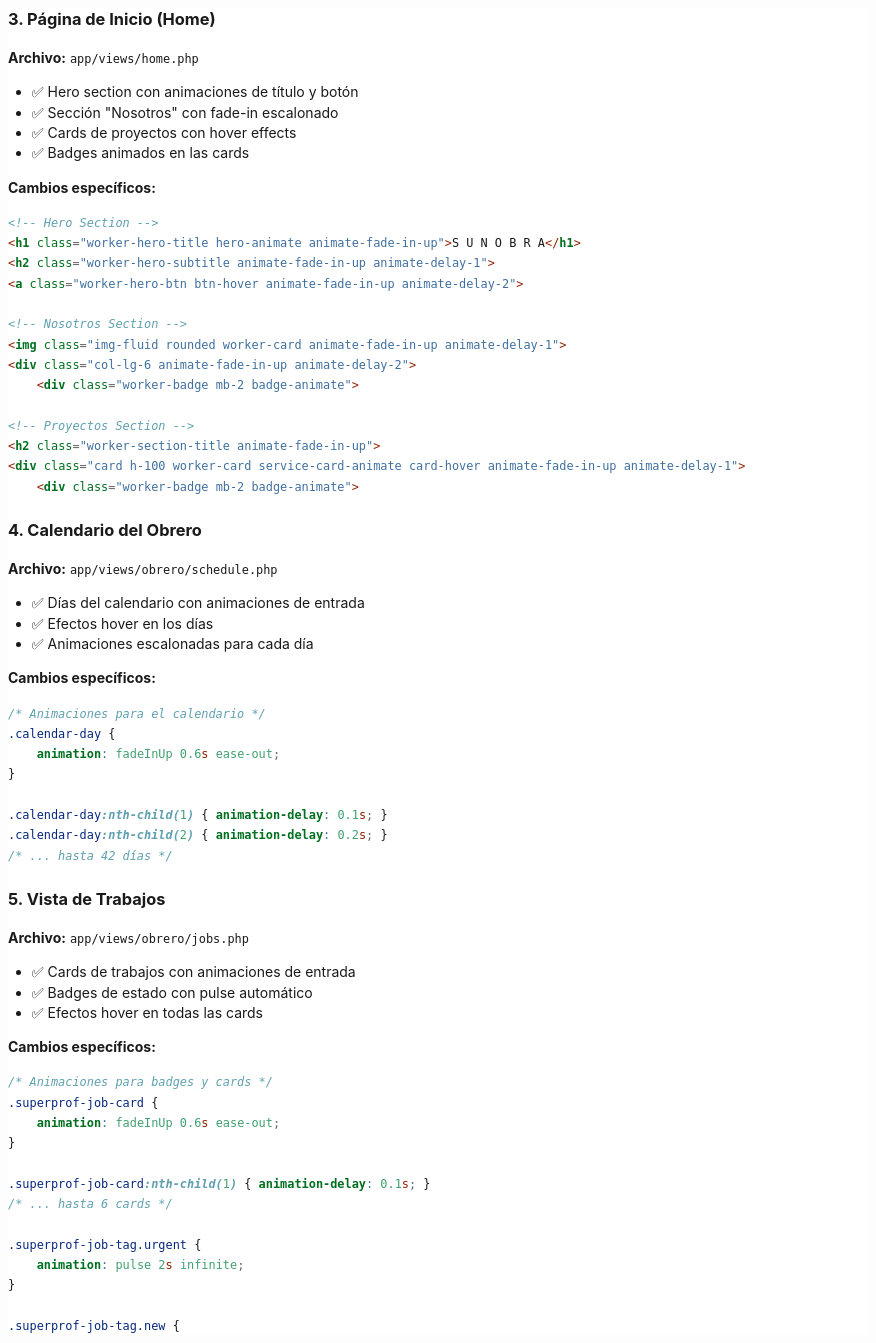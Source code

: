 ### 3. **Página de Inicio (Home)**
**Archivo:** `app/views/home.php`
- ✅ Hero section con animaciones de título y botón
- ✅ Sección "Nosotros" con fade-in escalonado
- ✅ Cards de proyectos con hover effects
- ✅ Badges animados en las cards

**Cambios específicos:**
```html
<!-- Hero Section -->
<h1 class="worker-hero-title hero-animate animate-fade-in-up">S U N O B R A</h1>
<h2 class="worker-hero-subtitle animate-fade-in-up animate-delay-1">
<a class="worker-hero-btn btn-hover animate-fade-in-up animate-delay-2">

<!-- Nosotros Section -->
<img class="img-fluid rounded worker-card animate-fade-in-up animate-delay-1">
<div class="col-lg-6 animate-fade-in-up animate-delay-2">
    <div class="worker-badge mb-2 badge-animate">

<!-- Proyectos Section -->
<h2 class="worker-section-title animate-fade-in-up">
<div class="card h-100 worker-card service-card-animate card-hover animate-fade-in-up animate-delay-1">
    <div class="worker-badge mb-2 badge-animate">
```

### 4. **Calendario del Obrero**
**Archivo:** `app/views/obrero/schedule.php`
- ✅ Días del calendario con animaciones de entrada
- ✅ Efectos hover en los días
- ✅ Animaciones escalonadas para cada día

**Cambios específicos:**
```css
/* Animaciones para el calendario */
.calendar-day {
    animation: fadeInUp 0.6s ease-out;
}

.calendar-day:nth-child(1) { animation-delay: 0.1s; }
.calendar-day:nth-child(2) { animation-delay: 0.2s; }
/* ... hasta 42 días */
```

### 5. **Vista de Trabajos**
**Archivo:** `app/views/obrero/jobs.php`
- ✅ Cards de trabajos con animaciones de entrada
- ✅ Badges de estado con pulse automático
- ✅ Efectos hover en todas las cards

**Cambios específicos:**
```css
/* Animaciones para badges y cards */
.superprof-job-card {
    animation: fadeInUp 0.6s ease-out;
}

.superprof-job-card:nth-child(1) { animation-delay: 0.1s; }
/* ... hasta 6 cards */

.superprof-job-tag.urgent {
    animation: pulse 2s infinite;
}

.superprof-job-tag.new {
```